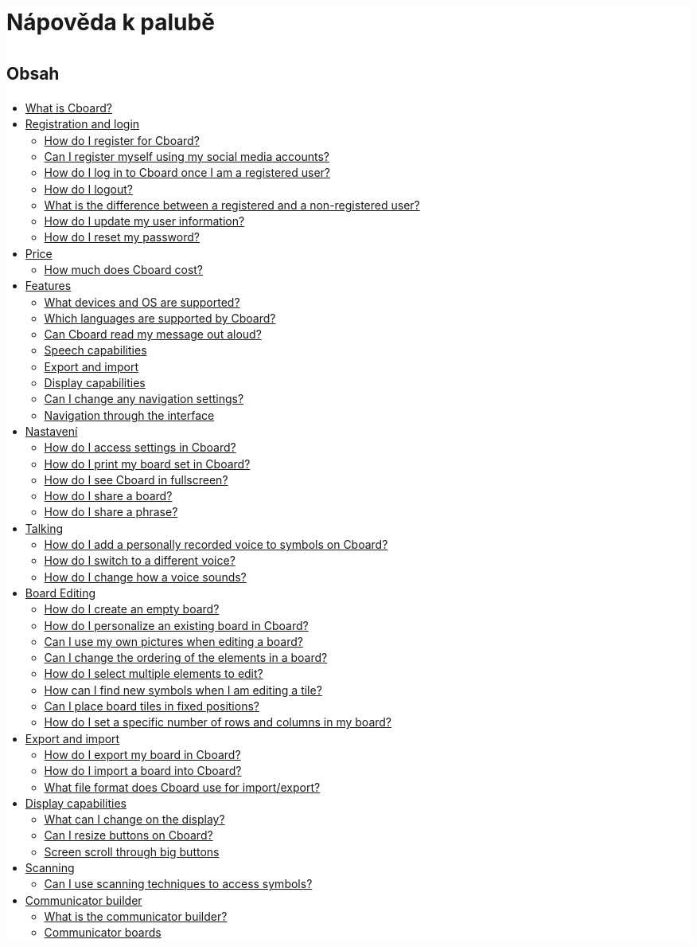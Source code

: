 # Nápověda k palubě

## Obsah

* [What is Cboard?](#WhatisCboard)
* [Registration and login](#Registrationandlogin) 
    * [How do I register for Cboard?](#HowdoIregisterforCboard)
    * [Can I register myself using my social media accounts?](#CanIregistermyselfusingmysocialmediaaccounts)
    * [How do I log in to Cboard once I am a registered user?](#HowdoIlogintoCboardonceIamaregistereduser)
    * [How do I logout?](#HowdoIlogout)
    * [What is the difference between a registered and a non-registered user?](#Whatisthedifferencebetweenaregisteredandanon-registereduser)
    * [How do I update my user information?](#HowdoIupdatemyuserinformation)
    * [How do I reset my password?](#HowdoIresetmypassword)
* [Price](#Price) 
    * [How much does Cboard cost?](#HowmuchdoesCboardcost)
* [Features](#Features) 
    * [What devices and OS are supported?](#WhatdevicesandOSaresupported)
    * [Which languages are supported by Cboard?](#WhichlanguagesaresupportedbyCboard)
    * [Can Cboard read my message out aloud?](#CanCboardreadmymessageoutaloud)
    * [Speech capabilities](#Speechcapabilities)
    * [Export and import](#Exportandimport)
    * [Display capabilities](#Displaycapabilities)
    * [Can I change any navigation settings?](#CanIchangeanynavigationsettings)
    * [Navigation through the interface](#Navigationthroughtheinterface)
* [Nastavení](#Settings) 
    * [How do I access settings in Cboard?](#HowdoIaccesssettingsinCboard)
    * [How do I print my board set in Cboard?](#HowdoIprintmyboardsetinCboard)
    * [How do I see Cboard in fullscreen?](#HowdoIseeCboardinfullscreen)
    * [How do I share a board?](#HowdoIshareaboard)
    * [How do I share a phrase?](#HowdoIshareaphrase)
* [Talking](#Talking) 
    * [How do I add a personally recorded voice to symbols on Cboard?](#HowdoIaddapersonallyrecordedvoicetosymbolsonCboard)
    * [How do I switch to a different voice?](#HowdoIswitchtoadifferentvoice)
    * [How do I change how a voice sounds?](#HowdoIchangehowavoicesounds)
* [Board Editing](#BoardEditing) 
    * [How do I create an empty board?](#HowdoIcreateanemptyboard)
    * [How do I personalize an existing board in Cboard?](#HowdoIpersonalizeanexistingboardinCboard)
    * [Can I use my own pictures when editing a board?](#CanIusemyownpictureswheneditingaboard)
    * [Can I change the ordering of the elements in a board?](#CanIchangetheorderingoftheelementsinaboard)
    * [How do I select multiple elements to edit?](#HowdoIselectmultipleelementstoedit)
    * [How can I find new symbols when I am editing a tile?](#FindSymbols)
    * [Can I place board tiles in fixed positions?](#FixedBoards)
    * [How do I set a specific number of rows and columns in my board?](#FixedRows)
* [Export and import](#Exportandimport) 
    * [How do I export my board in Cboard?](#HowdoIexportmyboardinCboard)
    * [How do I import a board into Cboard?](#HowdoIimportaboardintoCboard)
    * [What file format does Cboard use for import/export?](#WhatfileformatdoesCboarduseforimportexport)
* [Display capabilities](#Displaycapabilities) 
    * [What can I change on the display?](#WhatcanIchangeonthedisplay)
    * [Can I resize buttons on Cboard?](#CanIresizebuttonsonCboard)
    * [Screen scroll through big buttons](#BigScrollButtons)
* [Scanning](#Scanning) 
    * [Can I use scanning techniques to access symbols?](#CanIusescanningtechniquestoaccesssymbols)
* [Communicator builder](#CommunicatorBuilder) 
    * [What is the communicator builder?](#Whatiscommbuilder)
    * [Communicator boards](#CommunicatorBoards)